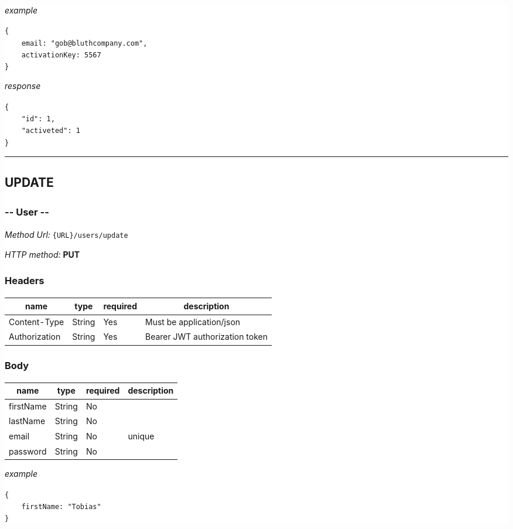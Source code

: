 _example_

```
{
    email: "gob@bluthcompany.com",
    activationKey: 5567
}
```

_response_

```
{
    "id": 1,
    "activeted": 1
}
```

---

## UPDATE

### -- User -- <a name='updateUser'></a>

_Method Url:_ `{URL}/users/update`

_HTTP method:_ **PUT**

### Headers

| name          | type   | required | description                    |
| ------------- | ------ | -------- | ------------------------------ |
| Content-Type  | String | Yes      | Must be application/json       |
| Authorization | String | Yes      | Bearer JWT authorization token |

### Body

| name      | type   | required | description |
| --------- | ------ | -------- | ----------- |
| firstName | String | No       |             |
| lastName  | String | No       |             |
| email     | String | No       | unique      |
| password  | String | No       |             |

_example_

```
{
    firstName: "Tobias"
}
```
